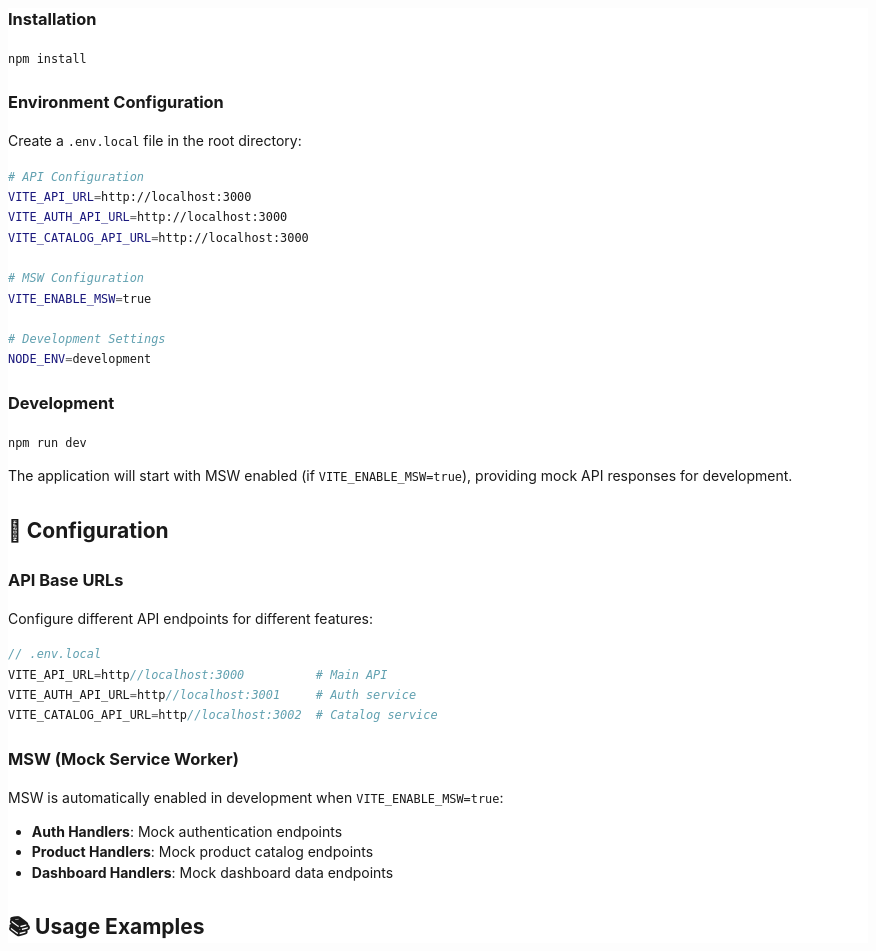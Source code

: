 ### Installation

```bash
npm install
```

### Environment Configuration

Create a `.env.local` file in the root directory:

```bash
# API Configuration
VITE_API_URL=http://localhost:3000
VITE_AUTH_API_URL=http://localhost:3000
VITE_CATALOG_API_URL=http://localhost:3000

# MSW Configuration
VITE_ENABLE_MSW=true

# Development Settings
NODE_ENV=development
```

### Development

```bash
npm run dev
```

The application will start with MSW enabled (if `VITE_ENABLE_MSW=true`), providing mock API responses for development.

## 🔧 Configuration

### API Base URLs

Configure different API endpoints for different features:

```typescript
// .env.local
VITE_API_URL=http//localhost:3000          # Main API
VITE_AUTH_API_URL=http//localhost:3001     # Auth service
VITE_CATALOG_API_URL=http//localhost:3002  # Catalog service
```

### MSW (Mock Service Worker)

MSW is automatically enabled in development when `VITE_ENABLE_MSW=true`:

- **Auth Handlers**: Mock authentication endpoints
- **Product Handlers**: Mock product catalog endpoints  
- **Dashboard Handlers**: Mock dashboard data endpoints

## 📚 Usage Examples
